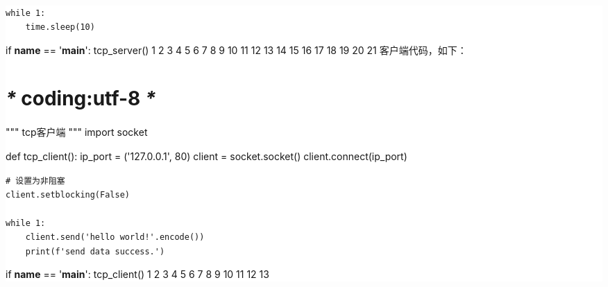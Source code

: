     while 1:
        time.sleep(10)


if __name__ == '__main__':
    tcp_server()
1
2
3
4
5
6
7
8
9
10
11
12
13
14
15
16
17
18
19
20
21
客户端代码，如下：

# _*_ coding:utf-8 _*_
"""
tcp客户端
"""
import socket

def tcp_client():
    ip_port = ('127.0.0.1', 80)
    client = socket.socket()
    client.connect(ip_port)
    
    # 设置为非阻塞
    client.setblocking(False)

    while 1:
        client.send('hello world!'.encode())
        print(f'send data success.')



if __name__ == '__main__':
    tcp_client()
1
2
3
4
5
6
7
8
9
10
11
12
13